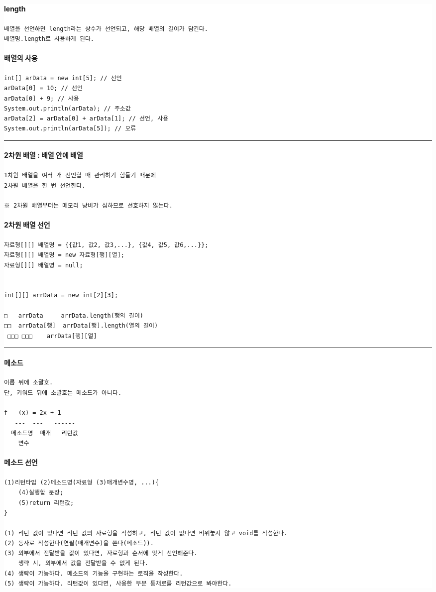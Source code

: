 #### length
	배열을 선언하면 length라는 상수가 선언되고, 해당 배열의 길이가 담긴다.
	배열명.length로 사용하게 된다.

#### 배열의 사용
	int[] arData = new int[5]; // 선언
	arData[0] = 10; // 선언
	arData[0] + 9; // 사용
	System.out.println(arData); // 주소값
	arData[2] = arData[0] + arData[1]; // 선언, 사용
	System.out.println(arData[5]); // 오류
  
------------------------------------------------------------------------------------------------

#### 2차원 배열 : 배열 안에 배열
	
	1차원 배열을 여러 개 선언할 때 관리하기 힘들기 때문에
	2차원 배열을 한 번 선언한다.
	
	※ 2차원 배열부터는 메모리 낭비가 심하므로 선호하지 않는다.

#### 2차원 배열 선언
	자료형[][] 배열명 = {{값1, 값2, 값3,...}, {값4, 값5, 값6,...}};
	자료형[][] 배열명 = new 자료형[행][열];
	자료형[][] 배열명 = null;


	int[][] arrData = new int[2][3];

	□	arrData		arrData.length(행의 길이)
	□□	arrData[행]	arrData[행].length(열의 길이)
     □□□ □□□	arrData[행][열]
--------------------------------------------------------------------------------

#### 메소드
	이름 뒤에 소괄호.
	단, 키워드 뒤에 소괄호는 메소드가 아니다.

	f 	(x) = 2x + 1
       ---	---   ------	
      메소드명	매개   리턴값
		변수

#### 메소드 선언
	(1)리턴타입 (2)메소드명(자료형 (3)매개변수명, ...){
		(4)실행할 문장;
		(5)return 리턴값;
	}

	(1) 리턴 값이 있다면 리턴 값의 자료형을 작성하고, 리턴 값이 없다면 비워놓지 않고 void를 작성한다.
	(2) 동사로 작성한다(연필(매개변수)을 쓴다(메소드)).
	(3) 외부에서 전달받을 값이 있다면, 자료형과 순서에 맞게 선언해준다.
	    생략 시, 외부에서 값을 전달받을 수 없게 된다.
	(4) 생략이 가능하다. 메소드의 기능을 구현하는 로직을 작성한다.
	(5) 생략이 가능하다. 리턴값이 있다면, 사용한 부분 통채로를 리턴값으로 봐야한다.
